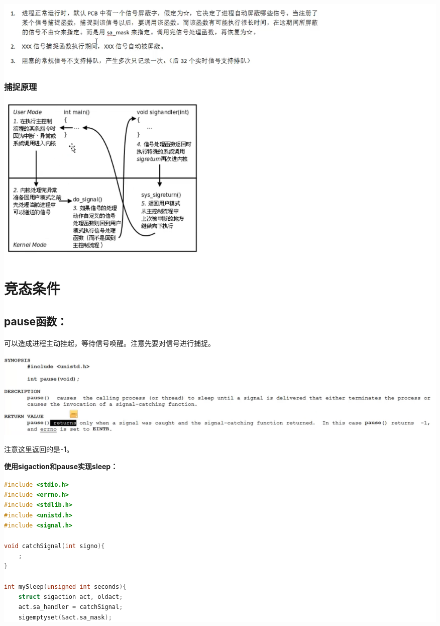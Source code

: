 ![/images/LinuxSystem/Untitled%2044.png](/images/LinuxSystem/Untitled%2044.png)

### 捕捉原理

![/images/LinuxSystem/Untitled%2045.png](/images/LinuxSystem/Untitled%2045.png)

# 竞态条件

## pause函数：

可以造成进程主动挂起，等待信号唤醒。注意先要对信号进行捕捉。

![/images/LinuxSystem/Untitled%2046.png](/images/LinuxSystem/Untitled%2046.png)

注意这里返回的是-1。

**使用sigaction和pause实现sleep：**

```c
#include <stdio.h>
#include <errno.h>
#include <stdlib.h>
#include <unistd.h>
#include <signal.h>

void catchSignal(int signo){
    ;
}

int mySleep(unsigned int seconds){
    struct sigaction act, oldact;
    act.sa_handler = catchSignal;
    sigemptyset(&act.sa_mask);
```